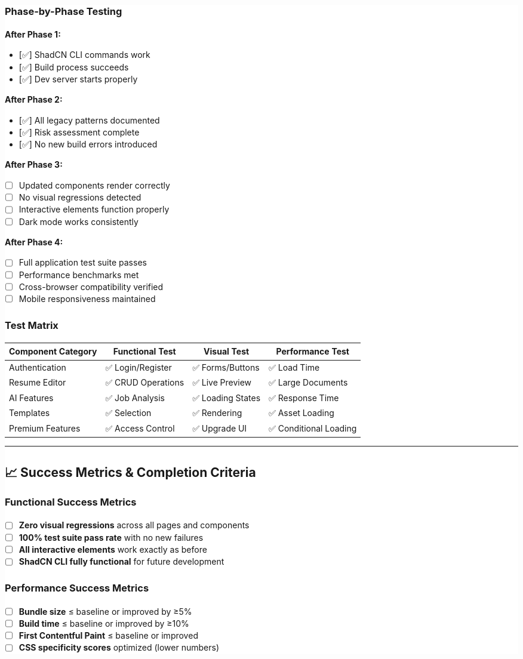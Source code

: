 ### Phase-by-Phase Testing

**After Phase 1:**
- [✅] ShadCN CLI commands work
- [✅] Build process succeeds
- [✅] Dev server starts properly

**After Phase 2:**
- [✅] All legacy patterns documented
- [✅] Risk assessment complete
- [✅] No new build errors introduced

**After Phase 3:**
- [ ] Updated components render correctly
- [ ] No visual regressions detected
- [ ] Interactive elements function properly
- [ ] Dark mode works consistently

**After Phase 4:**
- [ ] Full application test suite passes
- [ ] Performance benchmarks met
- [ ] Cross-browser compatibility verified
- [ ] Mobile responsiveness maintained

### Test Matrix

| Component Category | Functional Test | Visual Test | Performance Test |
|-------------------|----------------|-------------|------------------|
| Authentication | ✅ Login/Register | ✅ Forms/Buttons | ✅ Load Time |
| Resume Editor | ✅ CRUD Operations | ✅ Live Preview | ✅ Large Documents |
| AI Features | ✅ Job Analysis | ✅ Loading States | ✅ Response Time |
| Templates | ✅ Selection | ✅ Rendering | ✅ Asset Loading |
| Premium Features | ✅ Access Control | ✅ Upgrade UI | ✅ Conditional Loading |

---

## 📈 Success Metrics & Completion Criteria

### Functional Success Metrics
- [ ] **Zero visual regressions** across all pages and components
- [ ] **100% test suite pass rate** with no new failures
- [ ] **All interactive elements** work exactly as before
- [ ] **ShadCN CLI fully functional** for future development

### Performance Success Metrics
- [ ] **Bundle size** ≤ baseline or improved by ≥5%
- [ ] **Build time** ≤ baseline or improved by ≥10%
- [ ] **First Contentful Paint** ≤ baseline or improved
- [ ] **CSS specificity scores** optimized (lower numbers)
